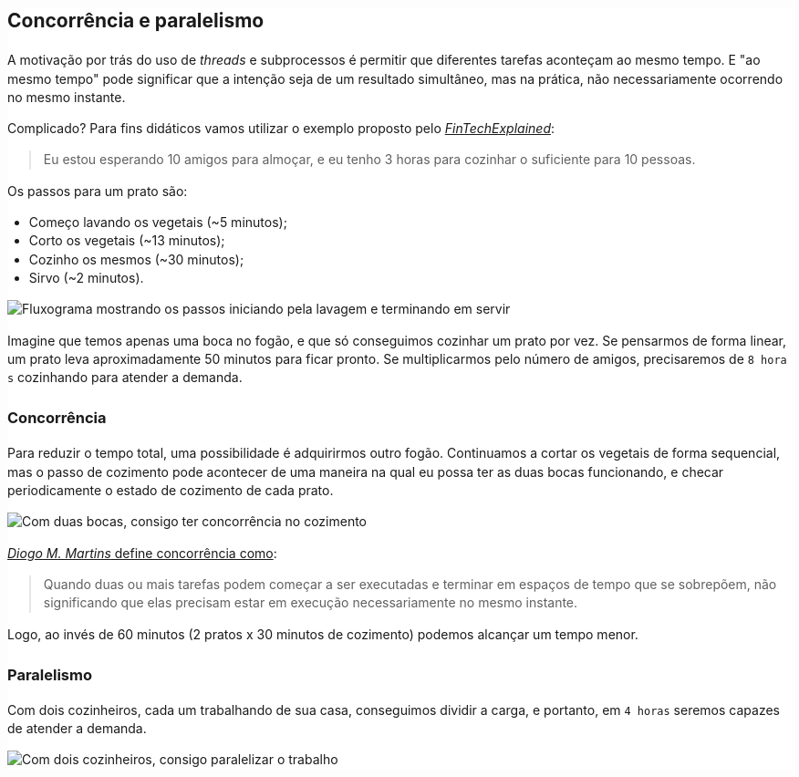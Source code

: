 ## Concorrência e paralelismo

A motivação por trás do uso de _threads_ e subprocessos é permitir que diferentes tarefas aconteçam ao mesmo tempo. E "ao mesmo tempo" pode significar
que a intenção seja de um resultado simultâneo, mas na prática, não necessariamente ocorrendo no mesmo instante.

Complicado? Para fins didáticos
vamos utilizar o exemplo proposto pelo [_FinTechExplained_](https://medium.com/fintechexplained/advanced-python-concurrency-and-parallelism-82e378f26ced "Advanced Python: Concurrency And Parallelism"):

> Eu estou esperando 10 amigos para almoçar, e eu tenho 3 horas para cozinhar o suficiente para 10 pessoas.

Os passos para um prato são:

- Começo lavando os vegetais (~5 minutos);
- Corto os vegetais (~13 minutos);
- Cozinho os mesmos (~30 minutos);
- Sirvo (~2 minutos).

![Fluxograma mostrando os passos iniciando pela lavagem e terminando em servir](/media/cooking-sync.png "O fluxo de forma linear")

Imagine que temos apenas uma boca no fogão, e que só conseguimos cozinhar um prato por vez.
Se pensarmos de forma linear, um prato leva aproximadamente 50 minutos para ficar pronto. Se multiplicarmos
pelo número de amigos, precisaremos de `8 horas` cozinhando para atender a demanda.

### Concorrência

Para reduzir o tempo total, uma possibilidade é adquirirmos outro fogão. Continuamos
a cortar os vegetais de forma sequencial, mas o passo de cozimento pode acontecer de uma
maneira na qual eu possa ter as duas bocas funcionando, e checar periodicamente o estado de cozimento
de cada prato.

![Com duas bocas, consigo ter concorrência no cozimento](/media/concurrency.png "Com duas bocas, consigo ter concorrência no cozimento")

[_Diogo M. Martins_ define concorrência como](https://diogommartins.wordpress.com/2017/04/07/concorrencia-e-paralelismo-threads-multiplos-processos-e-asyncio-parte-1/ "CONCORRÊNCIA E PARALELISMO – THREADS, MÚLTIPLOS PROCESSOS E ASYNCIO – PARTE 1"):

> Quando duas ou mais tarefas podem começar a ser executadas e terminar em espaços de tempo que se sobrepõem,
> não significando que elas precisam estar em execução necessariamente no mesmo instante.

Logo, ao invés de 60 minutos (2 pratos x 30 minutos de cozimento) podemos alcançar um tempo menor.

### Paralelismo

Com dois cozinheiros, cada um trabalhando de sua casa, conseguimos dividir a carga, e portanto, em `4 horas` seremos capazes de atender a demanda.

![Com dois cozinheiros, consigo paralelizar o trabalho](/media/parallelism.png "Com dois cozinheiros, consigo paralelizar o trabalho")
